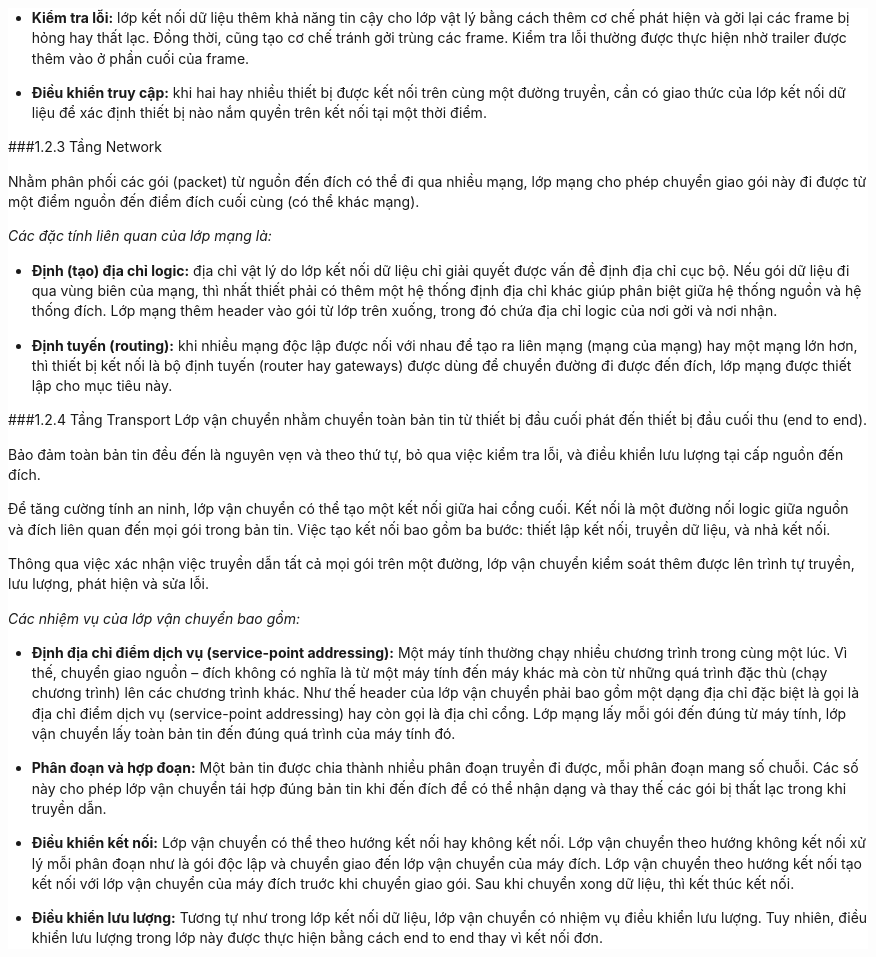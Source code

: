 *	**Kiểm tra lỗi:** lớp kết nối dữ liệu thêm khả năng tin cậy cho lớp vật lý bằng cách thêm cơ chế phát hiện và gởi lại các frame bị hỏng hay thất lạc. Đồng thời, cũng tạo cơ chế tránh gởi trùng các frame. Kiểm tra lỗi thường được thực hiện nhờ trailer được thêm vào ở phần cuối của frame.

*	**Điều khiển truy cập:** khi hai hay nhiều thiết bị được kết nối trên cùng một đường truyền, cần có giao thức của lớp kết nối dữ liệu để xác định thiết bị nào nắm quyền trên kết nối tại một thời điểm.

###1.2.3 Tầng Network

Nhằm phân phối các gói (packet) từ nguồn đến đích có thể đi qua nhiều mạng, lớp mạng cho phép chuyển giao gói này đi được từ một điểm nguồn đến điểm đích cuối cùng (có thể khác mạng).

*Các đặc tính liên quan của lớp mạng là:*

*	**Định (tạo) địa chỉ logic:** địa chỉ vật lý do lớp kết nối dữ liệu chỉ giải quyết được vấn đề định địa chỉ cục bộ. Nếu gói dữ liệu đi qua vùng biên của mạng, thì nhất thiết phải có thêm một hệ thống định địa chỉ khác giúp phân biệt giữa hệ thống nguồn và hệ thống đích. Lớp mạng thêm header vào gói từ lớp trên xuống, trong đó chứa địa chỉ logic của nơi gởi và nơi nhận.

*	**Định tuyến (routing):** khi nhiều mạng  độc lập được nối với nhau để tạo ra liên mạng (mạng của mạng) hay một mạng lớn hơn, thì thiết bị kết nối là bộ định tuyến (router hay gateways) được dùng để chuyển đường đi được đến đích, lớp mạng được thiết lập cho mục tiêu này.

###1.2.4 Tầng Transport
Lớp vận chuyển nhằm chuyển toàn bản tin từ thiết bị đầu cuối phát  đến thiết bị đầu cuối thu (end to end). 

Bảo đảm toàn bản tin đều đến là nguyên vẹn và theo thứ tự, bỏ qua việc kiểm tra lỗi, và điều khiển lưu lượng tại cấp nguồn đến đích. 

Để tăng cường tính an ninh, lớp vận chuyển có thể tạo một kết nối giữa hai cổng cuối. Kết nối là một đường nối logic giữa nguồn và đích liên quan đến mọi gói trong bản tin. Việc tạo kết nối bao gồm ba bước: thiết lập kết nối, truyền dữ liệu, và nhả kết nối. 

Thông qua việc xác nhận việc truyền dẫn tất cả mọi gói trên một đường, lớp vận chuyển kiểm soát thêm được lên trình tự truyền, lưu lượng, phát hiện và sửa lỗi.

*Các nhiệm vụ của lớp vận chuyển bao gồm:*

*	**Định địa chỉ điểm dịch vụ (service-point addressing):** Một máy tính thường chạy nhiều chương trình trong cùng một lúc. Vì thế, chuyển giao nguồn – đích không có nghĩa là từ một máy tính đến máy khác mà còn từ những quá trình đặc thù (chạy chương trình) lên các chương trình khác. Như thế header của lớp vận chuyển phải bao gồm một dạng địa chỉ đặc biệt là gọi là địa chỉ điểm dịch vụ (service-point addressing) hay còn gọi là địa chỉ cổng. Lớp mạng lấy mỗi gói đến đúng từ máy tính, lớp vận chuyển lấy toàn bản tin đến đúng quá trình của máy tính đó.

*	**Phân đoạn và hợp đoạn:** Một bản tin được chia thành nhiều phân đoạn truyền đi được, mỗi phân đoạn mang số chuỗi. Các số này cho phép lớp vận chuyển tái hợp đúng bản tin khi đến đích để có thể nhận dạng và thay thế các gói bị thất lạc trong khi truyền dẫn. 

*	**Điều khiển kết nối:** Lớp vận chuyển có thể theo hướng kết nối hay không kết nối. Lớp vận chuyển theo hướng không kết nối xử lý mỗi phân đoạn như là gói độc lập và chuyển giao đến lớp vận chuyển của máy đích. Lớp vận chuyển theo hướng kết nối tạo kết nối với lớp vận chuyển của máy đích truớc khi chuyển giao gói. Sau khi chuyển xong dữ liệu, thì kết thúc kết nối. 

*	**Điều khiển lưu lượng:** Tương tự như trong lớp kết nối dữ liệu, lớp vận chuyển có nhiệm vụ điều khiển lưu lượng. Tuy nhiên, điều khiển lưu lượng trong lớp này được thực hiện bằng cách end to end thay vì kết nối đơn. 
